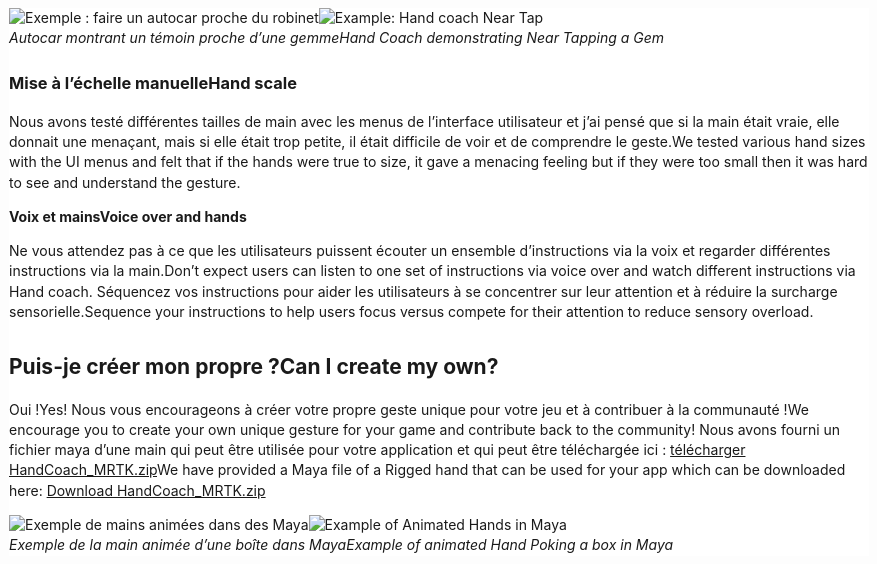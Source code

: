 <span data-ttu-id="05e8c-140">![Exemple : faire un autocar proche du robinet](images/HandCoach/NearSelect_unity.gif)</span><span class="sxs-lookup"><span data-stu-id="05e8c-140">![Example: Hand coach Near Tap](images/HandCoach/NearSelect_unity.gif)</span></span><br>
<span data-ttu-id="05e8c-141">*Autocar montrant un témoin proche d’une gemme*</span><span class="sxs-lookup"><span data-stu-id="05e8c-141">*Hand Coach demonstrating Near Tapping a Gem*</span></span>  

### <a name="hand-scale"></a><span data-ttu-id="05e8c-142">Mise à l’échelle manuelle</span><span class="sxs-lookup"><span data-stu-id="05e8c-142">Hand scale</span></span>

<span data-ttu-id="05e8c-143">Nous avons testé différentes tailles de main avec les menus de l’interface utilisateur et j’ai pensé que si la main était vraie, elle donnait une menaçant, mais si elle était trop petite, il était difficile de voir et de comprendre le geste.</span><span class="sxs-lookup"><span data-stu-id="05e8c-143">We tested various hand sizes with the UI menus and felt that if the hands were true to size, it gave a menacing feeling but if they were too small then it was hard to see and understand the gesture.</span></span> 

<span data-ttu-id="05e8c-144">**Voix et mains**</span><span class="sxs-lookup"><span data-stu-id="05e8c-144">**Voice over and hands**</span></span>

<span data-ttu-id="05e8c-145">Ne vous attendez pas à ce que les utilisateurs puissent écouter un ensemble d’instructions via la voix et regarder différentes instructions via la main.</span><span class="sxs-lookup"><span data-stu-id="05e8c-145">Don’t expect users can listen to one set of instructions via voice over and watch different instructions via Hand coach.</span></span> <span data-ttu-id="05e8c-146">Séquencez vos instructions pour aider les utilisateurs à se concentrer sur leur attention et à réduire la surcharge sensorielle.</span><span class="sxs-lookup"><span data-stu-id="05e8c-146">Sequence your instructions to help users focus versus compete for their attention to reduce sensory overload.</span></span>


## <a name="can-i-create-my-own"></a><span data-ttu-id="05e8c-147">Puis-je créer mon propre ?</span><span class="sxs-lookup"><span data-stu-id="05e8c-147">Can I create my own?</span></span>

<span data-ttu-id="05e8c-148">Oui !</span><span class="sxs-lookup"><span data-stu-id="05e8c-148">Yes!</span></span> <span data-ttu-id="05e8c-149">Nous vous encourageons à créer votre propre geste unique pour votre jeu et à contribuer à la communauté !</span><span class="sxs-lookup"><span data-stu-id="05e8c-149">We encourage you to create your own unique gesture for your game and contribute back to the community!</span></span>
<span data-ttu-id="05e8c-150">Nous avons fourni un fichier maya d’une main qui peut être utilisée pour votre application et qui peut être téléchargée ici : <a href="files/HandCoach_MRTK.zip">télécharger HandCoach_MRTK.zip</a></span><span class="sxs-lookup"><span data-stu-id="05e8c-150">We have provided a Maya file of a Rigged hand that can be used for your app which can be downloaded here: <a href="files/HandCoach_MRTK.zip"> Download HandCoach_MRTK.zip</a></span></span>

<span data-ttu-id="05e8c-151">![Exemple de mains animées dans des Maya](images/HandCoach/MayaSelect_Gif.gif)</span><span class="sxs-lookup"><span data-stu-id="05e8c-151">![Example of Animated Hands in Maya](images/HandCoach/MayaSelect_Gif.gif)</span></span><br>
<span data-ttu-id="05e8c-152">*Exemple de la main animée d’une boîte dans Maya*</span><span class="sxs-lookup"><span data-stu-id="05e8c-152">*Example of animated Hand Poking a box in Maya*</span></span>
